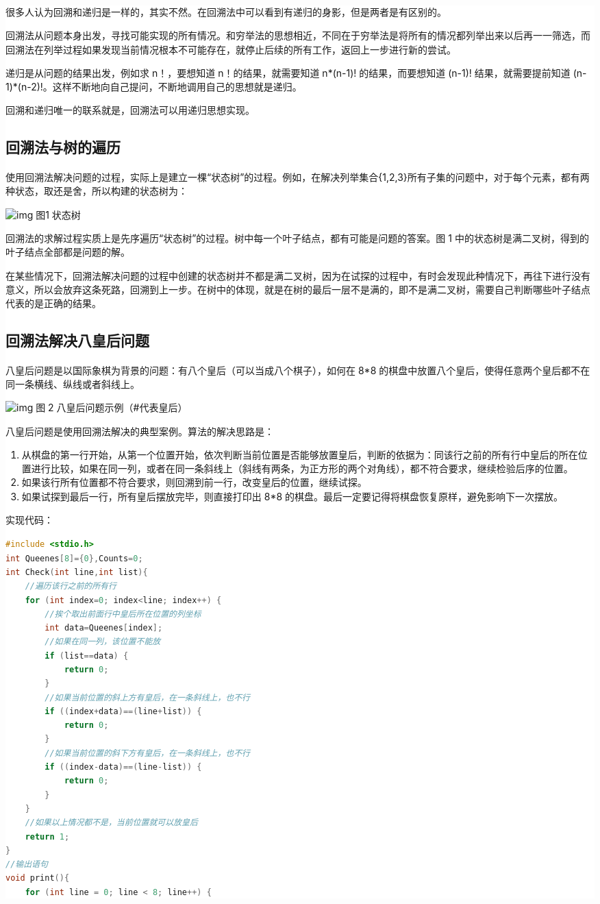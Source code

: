 很多人认为回溯和递归是一样的，其实不然。在回溯法中可以看到有递归的身影，但是两者是有区别的。

回溯法从问题本身出发，寻找可能实现的所有情况。和穷举法的思想相近，不同在于穷举法是将所有的情况都列举出来以后再一一筛选，而回溯法在列举过程如果发现当前情况根本不可能存在，就停止后续的所有工作，返回上一步进行新的尝试。

递归是从问题的结果出发，例如求 n！，要想知道 n！的结果，就需要知道 n*(n-1)! 的结果，而要想知道 (n-1)! 结果，就需要提前知道 (n-1)*(n-2)!。这样不断地向自己提问，不断地调用自己的思想就是递归。

回溯和递归唯一的联系就是，回溯法可以用递归思想实现。

## 回溯法与树的遍历

使用回溯法解决问题的过程，实际上是建立一棵“状态树”的过程。例如，在解决列举集合{1,2,3}所有子集的问题中，对于每个元素，都有两种状态，取还是舍，所以构建的状态树为：

![img](https://raw.githubusercontent.com/lindage1994/images/master/typora202009/25/210141-843530.png)
图1 状态树


回溯法的求解过程实质上是先序遍历“状态树”的过程。树中每一个叶子结点，都有可能是问题的答案。图 1 中的状态树是满二叉树，得到的叶子结点全部都是问题的解。

在某些情况下，回溯法解决问题的过程中创建的状态树并不都是满二叉树，因为在试探的过程中，有时会发现此种情况下，再往下进行没有意义，所以会放弃这条死路，回溯到上一步。在树中的体现，就是在树的最后一层不是满的，即不是满二叉树，需要自己判断哪些叶子结点代表的是正确的结果。

## 回溯法解决八皇后问题

八皇后问题是以国际象棋为背景的问题：有八个皇后（可以当成八个棋子），如何在 8*8 的棋盘中放置八个皇后，使得任意两个皇后都不在同一条横线、纵线或者斜线上。

![img](https://raw.githubusercontent.com/lindage1994/images/master/typora202009/25/210202-683302.png)
图 2 八皇后问题示例（#代表皇后）


八皇后问题是使用回溯法解决的典型案例。算法的解决思路是：

1. 从棋盘的第一行开始，从第一个位置开始，依次判断当前位置是否能够放置皇后，判断的依据为：同该行之前的所有行中皇后的所在位置进行比较，如果在同一列，或者在同一条斜线上（斜线有两条，为正方形的两个对角线），都不符合要求，继续检验后序的位置。
2. 如果该行所有位置都不符合要求，则回溯到前一行，改变皇后的位置，继续试探。
3. 如果试探到最后一行，所有皇后摆放完毕，则直接打印出 8*8 的棋盘。最后一定要记得将棋盘恢复原样，避免影响下一次摆放。


实现代码：

```c
#include <stdio.h>
int Queenes[8]={0},Counts=0;
int Check(int line,int list){  
    //遍历该行之前的所有行   
    for (int index=0; index<line; index++) {  
        //挨个取出前面行中皇后所在位置的列坐标    
        int data=Queenes[index];    
        //如果在同一列，该位置不能放  
        if (list==data) {     
            return 0;   
        }     
        //如果当前位置的斜上方有皇后，在一条斜线上，也不行    
        if ((index+data)==(line+list)) {   
            return 0;      
        }     
        //如果当前位置的斜下方有皇后，在一条斜线上，也不行     
        if ((index-data)==(line-list)) {   
            return 0;     
        }   
    }    
    //如果以上情况都不是，当前位置就可以放皇后  
    return 1;
}
//输出语句
void print(){   
    for (int line = 0; line < 8; line++) {       
```